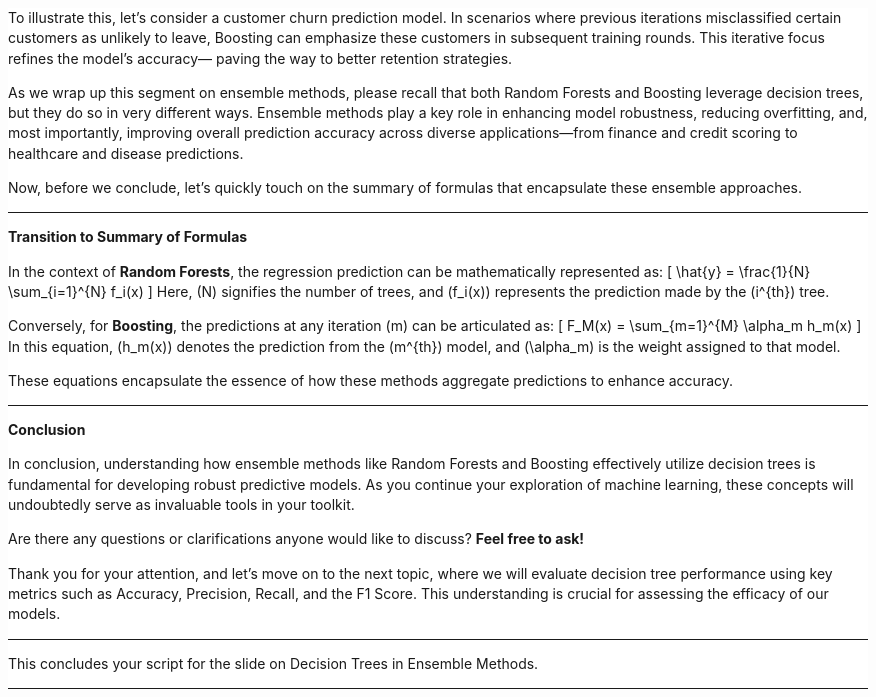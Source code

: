 To illustrate this, let’s consider a customer churn prediction model. In scenarios where previous iterations misclassified certain customers as unlikely to leave, Boosting can emphasize these customers in subsequent training rounds. This iterative focus refines the model’s accuracy— paving the way to better retention strategies.

As we wrap up this segment on ensemble methods, please recall that both Random Forests and Boosting leverage decision trees, but they do so in very different ways. Ensemble methods play a key role in enhancing model robustness, reducing overfitting, and, most importantly, improving overall prediction accuracy across diverse applications—from finance and credit scoring to healthcare and disease predictions.

Now, before we conclude, let’s quickly touch on the summary of formulas that encapsulate these ensemble approaches.

---

**Transition to Summary of Formulas**

In the context of **Random Forests**, the regression prediction can be mathematically represented as:
\[
\hat{y} = \frac{1}{N} \sum_{i=1}^{N} f_i(x)
\]
Here, \(N\) signifies the number of trees, and \(f_i(x)\) represents the prediction made by the \(i^{th}\) tree.

Conversely, for **Boosting**, the predictions at any iteration \(m\) can be articulated as:
\[
F_M(x) = \sum_{m=1}^{M} \alpha_m h_m(x)
\]
In this equation, \(h_m(x)\) denotes the prediction from the \(m^{th}\) model, and \(\alpha_m\) is the weight assigned to that model.

These equations encapsulate the essence of how these methods aggregate predictions to enhance accuracy.

---

**Conclusion**

In conclusion, understanding how ensemble methods like Random Forests and Boosting effectively utilize decision trees is fundamental for developing robust predictive models. As you continue your exploration of machine learning, these concepts will undoubtedly serve as invaluable tools in your toolkit.

Are there any questions or clarifications anyone would like to discuss? **Feel free to ask!** 

Thank you for your attention, and let’s move on to the next topic, where we will evaluate decision tree performance using key metrics such as Accuracy, Precision, Recall, and the F1 Score. This understanding is crucial for assessing the efficacy of our models.

--- 

This concludes your script for the slide on Decision Trees in Ensemble Methods.

---
